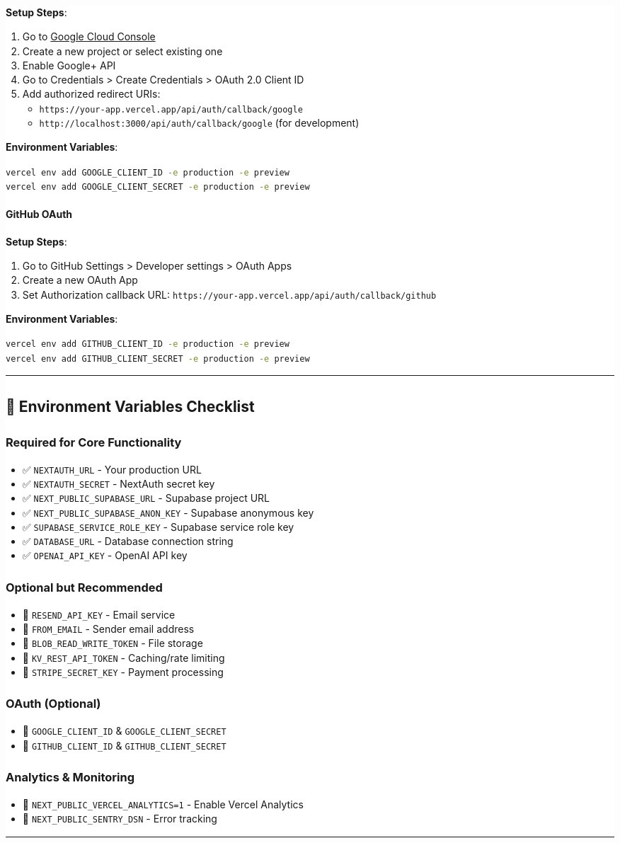 **Setup Steps**:
1. Go to [Google Cloud Console](https://console.cloud.google.com/)
2. Create a new project or select existing one
3. Enable Google+ API
4. Go to Credentials > Create Credentials > OAuth 2.0 Client ID
5. Add authorized redirect URIs:
   - `https://your-app.vercel.app/api/auth/callback/google`
   - `http://localhost:3000/api/auth/callback/google` (for development)

**Environment Variables**:
```bash
vercel env add GOOGLE_CLIENT_ID -e production -e preview
vercel env add GOOGLE_CLIENT_SECRET -e production -e preview
```

#### GitHub OAuth

**Setup Steps**:
1. Go to GitHub Settings > Developer settings > OAuth Apps
2. Create a new OAuth App
3. Set Authorization callback URL: `https://your-app.vercel.app/api/auth/callback/github`

**Environment Variables**:
```bash
vercel env add GITHUB_CLIENT_ID -e production -e preview
vercel env add GITHUB_CLIENT_SECRET -e production -e preview
```

---

## 🔐 Environment Variables Checklist

### Required for Core Functionality
- ✅ `NEXTAUTH_URL` - Your production URL
- ✅ `NEXTAUTH_SECRET` - NextAuth secret key
- ✅ `NEXT_PUBLIC_SUPABASE_URL` - Supabase project URL
- ✅ `NEXT_PUBLIC_SUPABASE_ANON_KEY` - Supabase anonymous key
- ✅ `SUPABASE_SERVICE_ROLE_KEY` - Supabase service role key
- ✅ `DATABASE_URL` - Database connection string
- ✅ `OPENAI_API_KEY` - OpenAI API key

### Optional but Recommended
- 🔧 `RESEND_API_KEY` - Email service
- 🔧 `FROM_EMAIL` - Sender email address
- 🔧 `BLOB_READ_WRITE_TOKEN` - File storage
- 🔧 `KV_REST_API_TOKEN` - Caching/rate limiting
- 🔧 `STRIPE_SECRET_KEY` - Payment processing

### OAuth (Optional)
- 🔧 `GOOGLE_CLIENT_ID` & `GOOGLE_CLIENT_SECRET`
- 🔧 `GITHUB_CLIENT_ID` & `GITHUB_CLIENT_SECRET`

### Analytics & Monitoring
- 🔧 `NEXT_PUBLIC_VERCEL_ANALYTICS=1` - Enable Vercel Analytics
- 🔧 `NEXT_PUBLIC_SENTRY_DSN` - Error tracking

---